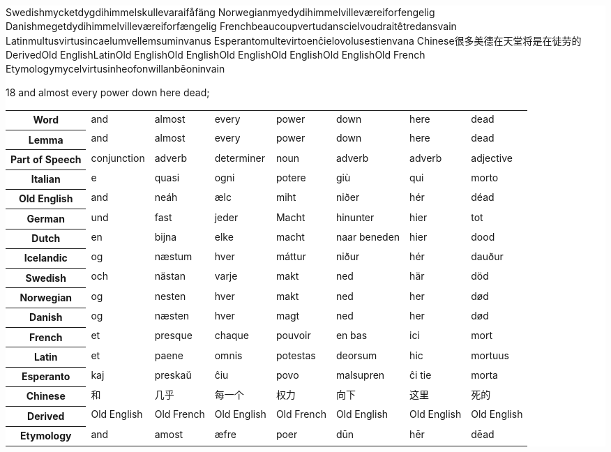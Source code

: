 <tr><th>Swedish</th><td>mycket</td><td>dygd</td><td>i</td><td>himmel</td><td>skulle</td><td>vara</td><td>i</td><td>fåfäng</td></tr>
<tr><th>Norwegian</th><td>mye</td><td>dyd</td><td>i</td><td>himmel</td><td>ville</td><td>være</td><td>i</td><td>forfengelig</td></tr>
<tr><th>Danish</th><td>meget</td><td>dyd</td><td>i</td><td>himmel</td><td>ville</td><td>være</td><td>i</td><td>forfængelig</td></tr>
<tr><th>French</th><td>beaucoup</td><td>vertu</td><td>dans</td><td>ciel</td><td>voudrait</td><td>être</td><td>dans</td><td>vain</td></tr>
<tr><th>Latin</th><td>multus</td><td>virtus</td><td>in</td><td>caelum</td><td>vellem</td><td>sum</td><td>in</td><td>vanus</td></tr>
<tr><th>Esperanto</th><td>multe</td><td>virto</td><td>en</td><td>ĉielo</td><td>volus</td><td>esti</td><td>en</td><td>vana</td></tr>
<tr><th>Chinese</th><td>很多</td><td>美德</td><td>在</td><td>天堂</td><td>将</td><td>是</td><td>在</td><td>徒劳的</td></tr>
<tr><th>Derived</th><td>Old English</td><td>Latin</td><td>Old English</td><td>Old English</td><td>Old English</td><td>Old English</td><td>Old English</td><td>Old French</td></tr>
<tr><th>Etymology</th><td>mycel</td><td>virtus</td><td>in</td><td>heofon</td><td>willan</td><td>bēon</td><td>in</td><td>vain</td></tr>
</table>

18 and almost every power down here dead;

<table>
<tr><th>Word</th><td>and</td><td>almost</td><td>every</td><td>power</td><td>down</td><td>here</td><td>dead</td></tr>
<tr><th>Lemma</th><td>and</td><td>almost</td><td>every</td><td>power</td><td>down</td><td>here</td><td>dead</td></tr>
<tr><th>Part of Speech</th><td>conjunction</td><td>adverb</td><td>determiner</td><td>noun</td><td>adverb</td><td>adverb</td><td>adjective</td></tr>
<tr><th>Italian</th><td>e</td><td>quasi</td><td>ogni</td><td>potere</td><td>giù</td><td>qui</td><td>morto</td></tr>
<tr><th>Old English</th><td>and</td><td>neáh</td><td>ælc</td><td>miht</td><td>niðer</td><td>hér</td><td>déad</td></tr>
<tr><th>German</th><td>und</td><td>fast</td><td>jeder</td><td>Macht</td><td>hinunter</td><td>hier</td><td>tot</td></tr>
<tr><th>Dutch</th><td>en</td><td>bijna</td><td>elke</td><td>macht</td><td>naar beneden</td><td>hier</td><td>dood</td></tr>
<tr><th>Icelandic</th><td>og</td><td>næstum</td><td>hver</td><td>máttur</td><td>niður</td><td>hér</td><td>dauður</td></tr>
<tr><th>Swedish</th><td>och</td><td>nästan</td><td>varje</td><td>makt</td><td>ned</td><td>här</td><td>död</td></tr>
<tr><th>Norwegian</th><td>og</td><td>nesten</td><td>hver</td><td>makt</td><td>ned</td><td>her</td><td>død</td></tr>
<tr><th>Danish</th><td>og</td><td>næsten</td><td>hver</td><td>magt</td><td>ned</td><td>her</td><td>død</td></tr>
<tr><th>French</th><td>et</td><td>presque</td><td>chaque</td><td>pouvoir</td><td>en bas</td><td>ici</td><td>mort</td></tr>
<tr><th>Latin</th><td>et</td><td>paene</td><td>omnis</td><td>potestas</td><td>deorsum</td><td>hic</td><td>mortuus</td></tr>
<tr><th>Esperanto</th><td>kaj</td><td>preskaŭ</td><td>ĉiu</td><td>povo</td><td>malsupren</td><td>ĉi tie</td><td>morta</td></tr>
<tr><th>Chinese</th><td>和</td><td>几乎</td><td>每一个</td><td>权力</td><td>向下</td><td>这里</td><td>死的</td></tr>
<tr><th>Derived</th><td>Old English</td><td>Old French</td><td>Old English</td><td>Old French</td><td>Old English</td><td>Old English</td><td>Old English</td></tr>
<tr><th>Etymology</th><td>and</td><td>amost</td><td>æfre</td><td>poer</td><td>dūn</td><td>hēr</td><td>dēad</td></tr>
</table>
